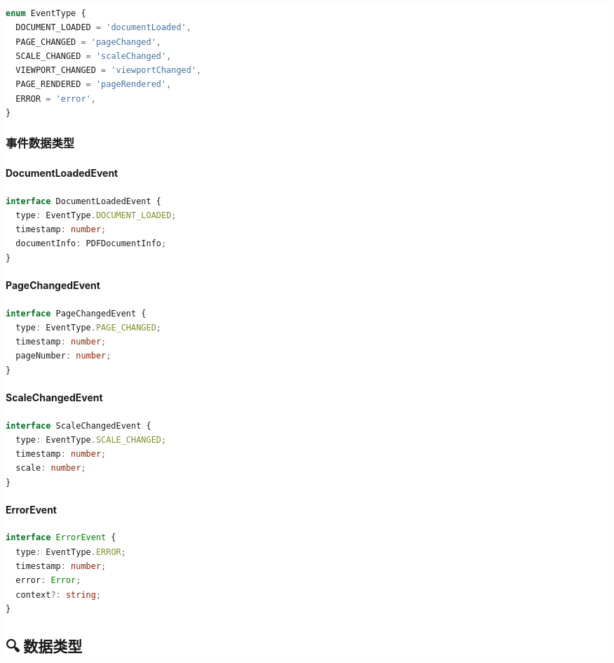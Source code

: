 ```typescript
enum EventType {
  DOCUMENT_LOADED = 'documentLoaded',
  PAGE_CHANGED = 'pageChanged',
  SCALE_CHANGED = 'scaleChanged',
  VIEWPORT_CHANGED = 'viewportChanged',
  PAGE_RENDERED = 'pageRendered',
  ERROR = 'error',
}
```

### 事件数据类型

#### DocumentLoadedEvent

```typescript
interface DocumentLoadedEvent {
  type: EventType.DOCUMENT_LOADED;
  timestamp: number;
  documentInfo: PDFDocumentInfo;
}
```

#### PageChangedEvent

```typescript
interface PageChangedEvent {
  type: EventType.PAGE_CHANGED;
  timestamp: number;
  pageNumber: number;
}
```

#### ScaleChangedEvent

```typescript
interface ScaleChangedEvent {
  type: EventType.SCALE_CHANGED;
  timestamp: number;
  scale: number;
}
```

#### ErrorEvent

```typescript
interface ErrorEvent {
  type: EventType.ERROR;
  timestamp: number;
  error: Error;
  context?: string;
}
```

## 🔍 数据类型
